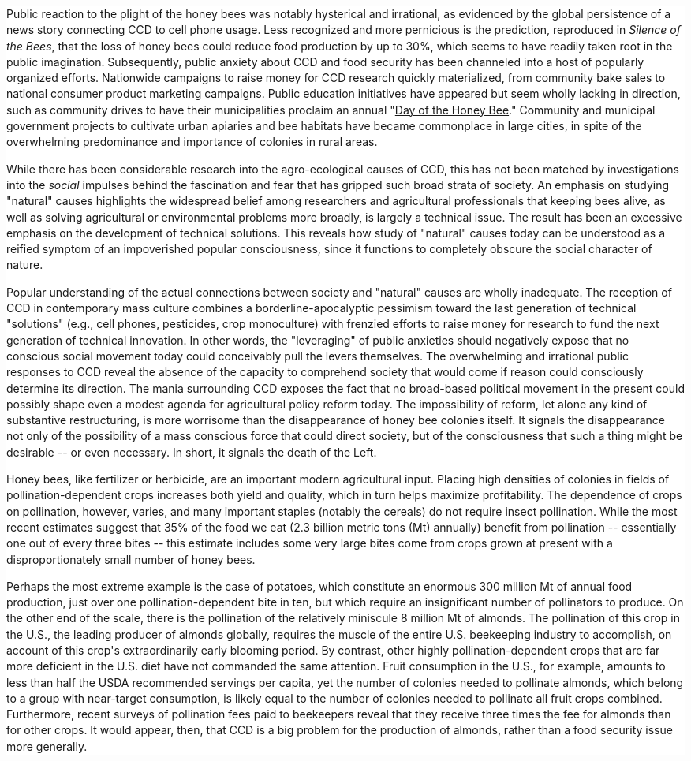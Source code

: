 Public reaction to the plight of the honey bees was notably hysterical and irrational, as evidenced by the global persistence of a news story connecting CCD to cell phone usage. Less recognized and more pernicious is the prediction, reproduced in *Silence of the Bees*, that the loss of honey bees could reduce food production by up to 30%, which seems to have readily taken root in the public imagination. Subsequently, public anxiety about CCD and food security has been channeled into a host of popularly organized efforts. Nationwide campaigns to raise money for CCD research quickly materialized, from community bake sales to national consumer product marketing campaigns. Public education initiatives have appeared but seem wholly lacking in direction, such as community drives to have their municipalities proclaim an annual "[Day of the Honey Bee](http://www.nhbad.com/)." Community and municipal government projects to cultivate urban apiaries and bee habitats have became commonplace in large cities, in spite of the overwhelming predominance and importance of colonies in rural areas.

While there has been considerable research into the agro-ecological causes of CCD, this has not been matched by investigations into the *social* impulses behind the fascination and fear that has gripped such broad strata of society. An emphasis on studying "natural" causes highlights the widespread belief among researchers and agricultural professionals that keeping bees alive, as well as solving agricultural or environmental problems more broadly, is largely a technical issue. The result has been an excessive emphasis on the development of technical solutions. This reveals how study of "natural" causes today can be understood as a reified symptom of an impoverished popular consciousness, since it functions to completely obscure the social character of nature.

Popular understanding of the actual connections between society and "natural" causes are wholly inadequate. The reception of CCD in contemporary mass culture combines a borderline-apocalyptic pessimism toward the last generation of technical "solutions" (e.g., cell phones, pesticides, crop monoculture) with frenzied efforts to raise money for research to fund the next generation of technical innovation. In other words, the "leveraging" of public anxieties should negatively expose that no conscious social movement today could conceivably pull the levers themselves. The overwhelming and irrational public responses to CCD reveal the absence of the capacity to comprehend society that would come if reason could consciously determine its direction. The mania surrounding CCD exposes the fact that no broad-based political movement in the present could possibly shape even a modest agenda for agricultural policy reform today. The impossibility of reform, let alone any kind of substantive restructuring, is more worrisome than the disappearance of honey bee colonies itself. It signals the disappearance not only of the possibility of a mass conscious force that could direct society, but of the consciousness that such a thing might be desirable -- or even necessary. In short, it signals the death of the Left.

Honey bees, like fertilizer or herbicide, are an important modern agricultural input. Placing high densities of colonies in fields of pollination-dependent crops increases both yield and quality, which in turn helps maximize profitability. The dependence of crops on pollination, however, varies, and many important staples (notably the cereals) do not require insect pollination. While the most recent estimates suggest that 35% of the food we eat (2.3 billion metric tons (Mt) annually) benefit from pollination -- essentially one out of every three bites -- this estimate includes some very large bites come from crops grown at present with a disproportionately small number of honey bees.

Perhaps the most extreme example is the case of potatoes, which constitute an enormous 300 million Mt of annual food production, just over one pollination-dependent bite in ten, but which require an insignificant number of pollinators to produce. On the other end of the scale, there is the pollination of the relatively miniscule 8 million Mt of almonds. The pollination of this crop in the U.S., the leading producer of almonds globally, requires the muscle of the entire U.S. beekeeping industry to accomplish, on account of this crop's extraordinarily early blooming period. By contrast, other highly pollination-dependent crops that are far more deficient in the U.S. diet have not commanded the same attention. Fruit consumption in the U.S., for example, amounts to less than half the USDA recommended servings per capita, yet the number of colonies needed to pollinate almonds, which belong to a group with near-target consumption, is likely equal to the number of colonies needed to pollinate all fruit crops combined. Furthermore, recent surveys of pollination fees paid to beekeepers reveal that they receive three times the fee for almonds than for other crops. It would appear, then, that CCD is a big problem for the production of almonds, rather than a food security issue more generally.
